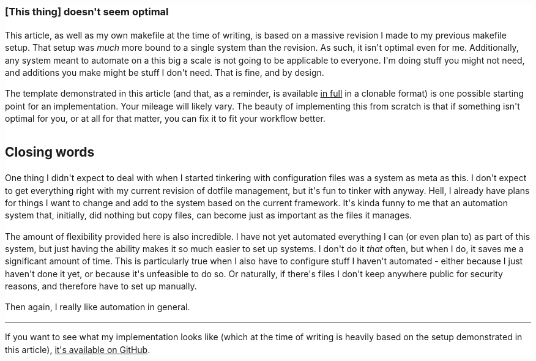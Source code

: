 ### [This thing] doesn't seem optimal

This article, as well as my own makefile at the time of writing, is based on a massive revision I made to my previous makefile setup. That setup was _much_ more bound to a single system than the revision. As such, it isn't optimal even for me. Additionally, any system meant to automate on a this big a scale is not going to be applicable to everyone. I'm doing stuff you might not need, and additions you make might be stuff I don't need. That is fine, and by design.

The template demonstrated in this article (and that, as a reminder, is available [in full](https://github.com/LunarWatcher/makefile-dotfile-template) in a clonable format) is one possible starting point for an implementation. Your mileage will likely vary. The beauty of implementing this from scratch is that if something isn't optimal for you, or at all for that matter, you can fix it to fit your workflow better.

## Closing words

One thing I didn't expect to deal with when I started tinkering with configuration files was a system as meta as this. I don't expect to get everything right with my current revision of dotfile management, but it's fun to tinker with anyway. Hell, I already have plans for things I want to change and add to the system based on the current framework. It's kinda funny to me that an automation system that, initially, did nothing but copy files, can become just as important as the files it manages.

The amount of flexibility provided here is also incredible. I have not yet automated everything I can (or even plan to) as part of this system, but just having the ability makes it so much easier to set up systems. I don't do it _that_ often, but when I do, it saves me a significant amount of time. This is particularly true when I also have to configure stuff I haven't automated - either because I just haven't done it yet, or because it's unfeasible to do so. Or naturally, if there's files I don't keep anywhere public for security reasons, and therefore have to set up manually.

Then again, I really like automation in general.

---

If you want to see what my implementation looks like (which at the time of writing is heavily based on the setup demonstrated in this article), [it's available on GitHub](https://github.com/LunarWatcher/dotfiles).


[^1]: If you're the type to distro hop, you can of course still add a fallback handler for automating stuff. I haven't done it because I don't need to.
[^2]: I modularise the services so I can reconfigure it later if needed, but as a rule, the configurations of host-specific files and software is fixed until I'm forced to reconfigure the hardware.
[^3]: Like shell files, make doesn't run on native Windows. MinGW and Git Bash can both be used to get around this, though I don't recall if MinGW affects the Windows home directory by default.

    There used to be a port, but it hasn't been touched since 2006 (!). [Chocolatey does offer a make package](https://community.chocolatey.org/packages/make#individual), though I have not attempted to use it (nor do I have chocolatey installed for that matter). This might make it easier to run the makefile natively, but this is left as an exercise to the reader.

[^4]: Or I have not configured it in a way that allows for easier mixed indent. In either case, it's a pain in the ass, and not doing indentation is easier for now.
